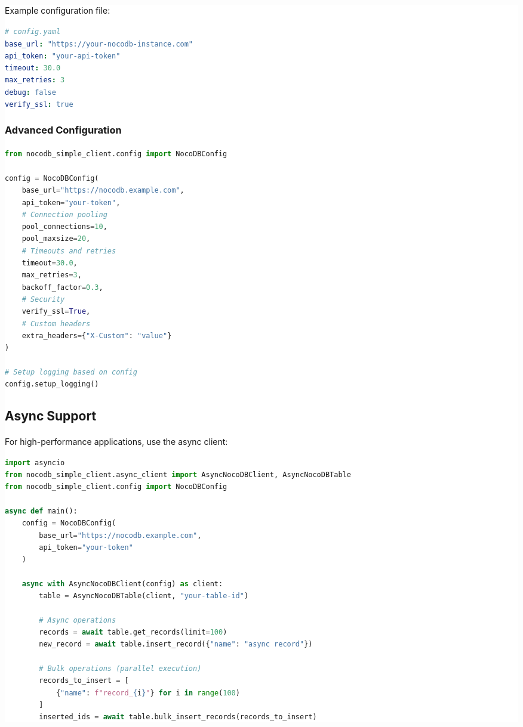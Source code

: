 Example configuration file:

```yaml
# config.yaml
base_url: "https://your-nocodb-instance.com"
api_token: "your-api-token"
timeout: 30.0
max_retries: 3
debug: false
verify_ssl: true
```

### Advanced Configuration

```python
from nocodb_simple_client.config import NocoDBConfig

config = NocoDBConfig(
    base_url="https://nocodb.example.com",
    api_token="your-token",
    # Connection pooling
    pool_connections=10,
    pool_maxsize=20,
    # Timeouts and retries
    timeout=30.0,
    max_retries=3,
    backoff_factor=0.3,
    # Security
    verify_ssl=True,
    # Custom headers
    extra_headers={"X-Custom": "value"}
)

# Setup logging based on config
config.setup_logging()
```

## Async Support

For high-performance applications, use the async client:

```python
import asyncio
from nocodb_simple_client.async_client import AsyncNocoDBClient, AsyncNocoDBTable
from nocodb_simple_client.config import NocoDBConfig

async def main():
    config = NocoDBConfig(
        base_url="https://nocodb.example.com",
        api_token="your-token"
    )

    async with AsyncNocoDBClient(config) as client:
        table = AsyncNocoDBTable(client, "your-table-id")

        # Async operations
        records = await table.get_records(limit=100)
        new_record = await table.insert_record({"name": "async record"})

        # Bulk operations (parallel execution)
        records_to_insert = [
            {"name": f"record_{i}"} for i in range(100)
        ]
        inserted_ids = await table.bulk_insert_records(records_to_insert)

```